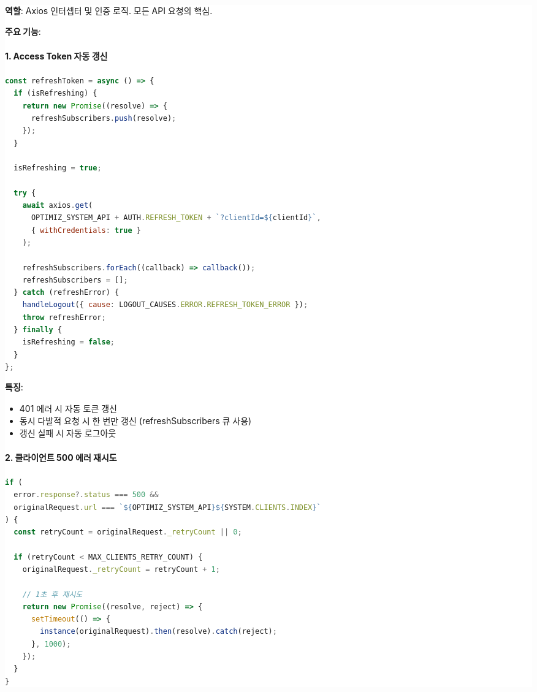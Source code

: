 **역할**: Axios 인터셉터 및 인증 로직. 모든 API 요청의 핵심.

**주요 기능**:

#### 1. Access Token 자동 갱신

```javascript
const refreshToken = async () => {
  if (isRefreshing) {
    return new Promise((resolve) => {
      refreshSubscribers.push(resolve);
    });
  }

  isRefreshing = true;

  try {
    await axios.get(
      OPTIMIZ_SYSTEM_API + AUTH.REFRESH_TOKEN + `?clientId=${clientId}`,
      { withCredentials: true }
    );

    refreshSubscribers.forEach((callback) => callback());
    refreshSubscribers = [];
  } catch (refreshError) {
    handleLogout({ cause: LOGOUT_CAUSES.ERROR.REFRESH_TOKEN_ERROR });
    throw refreshError;
  } finally {
    isRefreshing = false;
  }
};
```

**특징**:

- 401 에러 시 자동 토큰 갱신
- 동시 다발적 요청 시 한 번만 갱신 (refreshSubscribers 큐 사용)
- 갱신 실패 시 자동 로그아웃

#### 2. 클라이언트 500 에러 재시도

```javascript
if (
  error.response?.status === 500 &&
  originalRequest.url === `${OPTIMIZ_SYSTEM_API}${SYSTEM.CLIENTS.INDEX}`
) {
  const retryCount = originalRequest._retryCount || 0;

  if (retryCount < MAX_CLIENTS_RETRY_COUNT) {
    originalRequest._retryCount = retryCount + 1;

    // 1초 후 재시도
    return new Promise((resolve, reject) => {
      setTimeout(() => {
        instance(originalRequest).then(resolve).catch(reject);
      }, 1000);
    });
  }
}
```
